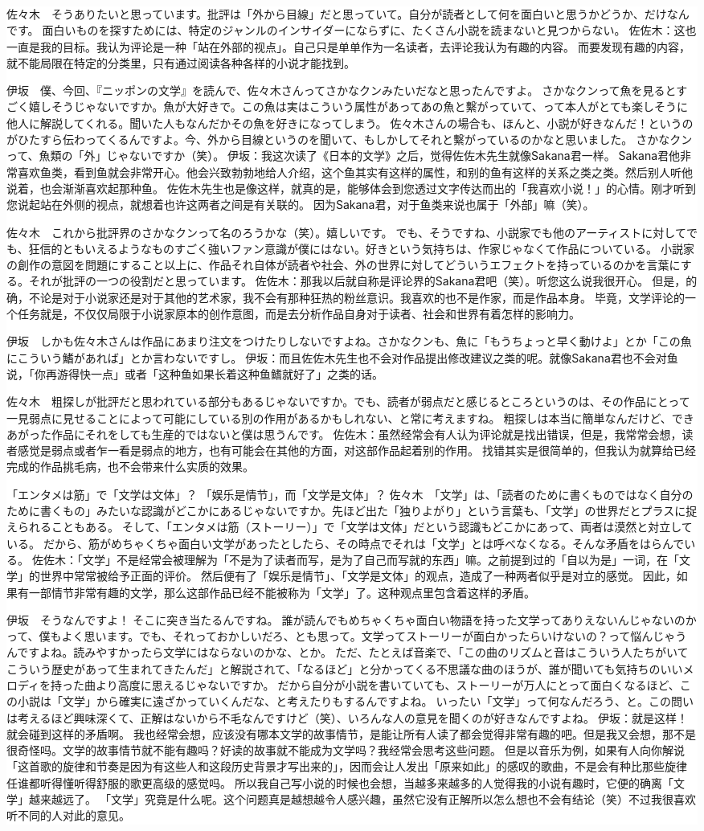 佐々木　そうありたいと思っています。批評は「外から目線」だと思っていて。自分が読者として何を面白いと思うかどうか、だけなんです。
面白いものを探すためには、特定のジャンルのインサイダーにならずに、たくさん小説を読まないと見つからない。
佐佐木：这也一直是我的目标。我认为评论是一种「站在外部的视点」。自己只是单单作为一名读者，去评论我认为有趣的内容。
而要发现有趣的内容，就不能局限在特定的分类里，只有通过阅读各种各样的小说才能找到。

伊坂　僕、今回、『ニッポンの文学』を読んで、佐々木さんってさかなクンみたいだなと思ったんですよ。
さかなクンって魚を見るとすごく嬉しそうじゃないですか。魚が大好きで。この魚は実はこういう属性があってあの魚と繫がっていて、って本人がとても楽しそうに他人に解説してくれる。聞いた人もなんだかその魚を好きになってしまう。
佐々木さんの場合も、ほんと、小説が好きなんだ！というのがひたすら伝わってくるんですよ。今、外から目線というのを聞いて、もしかしてそれと繫がっているのかなと思いました。
さかなクンって、魚類の「外」じゃないですか（笑）。
伊坂：我这次读了《日本的文学》之后，觉得佐佐木先生就像Sakana君一样。
Sakana君他非常喜欢鱼类，看到鱼就会非常开心。他会兴致勃勃地给人介绍，这个鱼其实有这样的属性，和别的鱼有这样的关系之类之类。然后别人听他说着，也会渐渐喜欢起那种鱼。
佐佐木先生也是像这样，就真的是，能够体会到您透过文字传达而出的「我喜欢小说！」的心情。刚才听到您说起站在外侧的视点，就想着也许这两者之间是有关联的。
因为Sakana君，对于鱼类来说也属于「外部」嘛（笑）。

佐々木　これから批評界のさかなクンって名のろうかな（笑）。嬉しいです。
でも、そうですね、小説家でも他のアーティストに対してでも、狂信的ともいえるようなものすごく強いファン意識が僕にはない。好きという気持ちは、作家じゃなくて作品についている。
小説家の創作の意図を問題にすること以上に、作品それ自体が読者や社会、外の世界に対してどういうエフェクトを持っているのかを言葉にする。それが批評の一つの役割だと思っています。
佐佐木：那我以后就自称是评论界的Sakana君吧（笑）。听您这么说我很开心。
但是，的确，不论是对于小说家还是对于其他的艺术家，我不会有那种狂热的粉丝意识。我喜欢的也不是作家，而是作品本身。
毕竟，文学评论的一个任务就是，不仅仅局限于小说家原本的创作意图，而是去分析作品自身对于读者、社会和世界有着怎样的影响力。


伊坂　しかも佐々木さんは作品にあまり注文をつけたりしないですよね。さかなクンも、魚に「もうちょっと早く動けよ」とか「この魚にこういう鰭があれば」とか言わないですし。
伊坂：而且佐佐木先生也不会对作品提出修改建议之类的呢。就像Sakana君也不会对鱼说，「你再游得快一点」或者「这种鱼如果长着这种鱼鳍就好了」之类的话。

佐々木　粗探しが批評だと思われている部分もあるじゃないですか。でも、読者が弱点だと感じるところというのは、その作品にとって一見弱点に見せることによって可能にしている別の作用があるかもしれない、と常に考えますね。
粗探しは本当に簡単なんだけど、できあがった作品にそれをしても生産的ではないと僕は思うんです。
佐佐木：虽然经常会有人认为评论就是找出错误，但是，我常常会想，读者感觉是弱点或者乍一看是弱点的地方，也有可能会在其他的方面，对这部作品起着别的作用。
找错其实是很简单的，但我认为就算给已经完成的作品挑毛病，也不会带来什么实质的效果。


「エンタメは筋」で「文学は文体」？
「娱乐是情节」，而「文学是文体」？
佐々木　「文学」は、「読者のために書くものではなく自分のために書くもの」みたいな認識がどこかにあるじゃないですか。先ほど出た「独りよがり」という言葉も、「文学」の世界だとプラスに捉えられることもある。
そして、「エンタメは筋（ストーリー）」で「文学は文体」だという認識もどこかにあって、両者は漠然と対立している。
だから、筋がめちゃくちゃ面白い文学があったとしたら、その時点でそれは「文学」とは呼べなくなる。そんな矛盾をはらんでいる。
佐佐木：「文学」不是经常会被理解为「不是为了读者而写，是为了自己而写就的东西」嘛。之前提到过的「自以为是」一词，在「文学」的世界中常常被给予正面的评价。
然后便有了「娱乐是情节」、「文学是文体」的观点，造成了一种两者似乎是对立的感觉。
因此，如果有一部情节非常有趣的文学，那么这部作品已经不能被称为「文学」了。这种观点里包含着这样的矛盾。

伊坂　そうなんですよ！ そこに突き当たるんですね。
誰が読んでもめちゃくちゃ面白い物語を持った文学ってありえないんじゃないのかって、僕もよく思います。でも、それっておかしいだろ、とも思って。文学ってストーリーが面白かったらいけないの？って悩んじゃうんですよね。読みやすかったら文学にはならないのかな、とか。
ただ、たとえば音楽で、「この曲のリズムと音はこういう人たちがいてこういう歴史があって生まれてきたんだ」と解説されて、「なるほど」と分かってくる不思議な曲のほうが、誰が聞いても気持ちのいいメロディを持った曲より高度に思えるじゃないですか。
だから自分が小説を書いていても、ストーリーが万人にとって面白くなるほど、この小説は「文学」から確実に遠ざかっていくんだな、と考えたりもするんですよね。
いったい「文学」って何なんだろう、と。この問いは考えるほど興味深くて、正解はないから不毛なんですけど（笑）、いろんな人の意見を聞くのが好きなんですよね。
伊坂：就是这样！就会碰到这样的矛盾啊。
我也经常会想，应该没有哪本文学的故事情节，是能让所有人读了都会觉得非常有趣的吧。但是我又会想，那不是很奇怪吗。文学的故事情节就不能有趣吗？好读的故事就不能成为文学吗？我经常会思考这些问题。
但是以音乐为例，如果有人向你解说「这首歌的旋律和节奏是因为有这些人和这段历史背景才写出来的」，因而会让人发出「原来如此」的感叹的歌曲，不是会有种比那些旋律任谁都听得懂听得舒服的歌更高级的感觉吗。
所以我自己写小说的时候也会想，当越多来越多的人觉得我的小说有趣时，它便的确离「文学」越来越远了。
「文学」究竟是什么呢。这个问题真是越想越令人感兴趣，虽然它没有正解所以怎么想也不会有结论（笑）不过我很喜欢听不同的人对此的意见。
